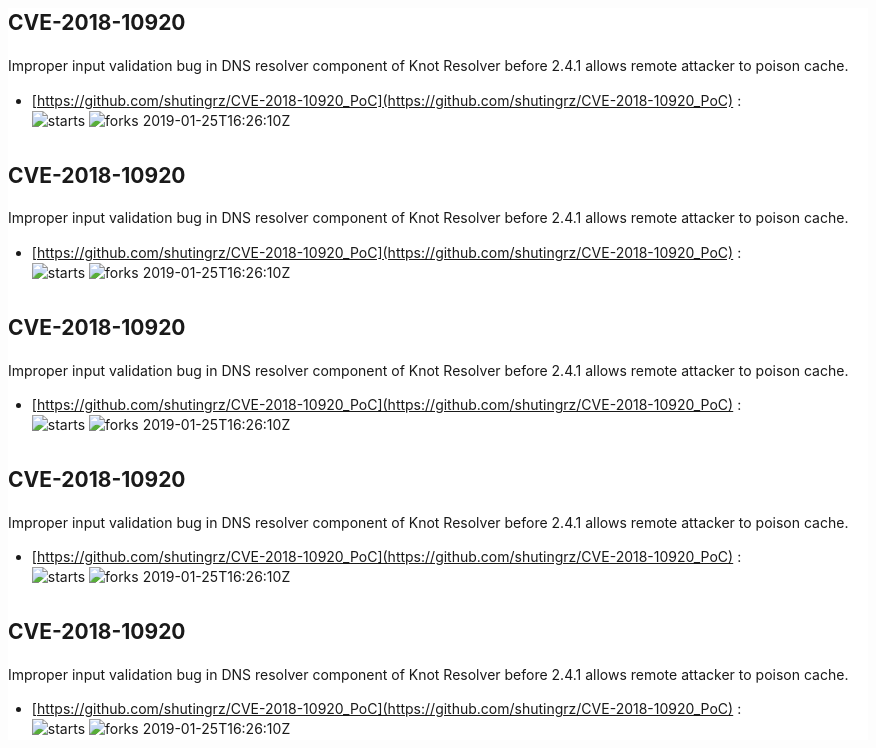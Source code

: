 ## CVE-2018-10920
 Improper input validation bug in DNS resolver component of Knot Resolver before 2.4.1 allows remote attacker to poison cache.

- [https://github.com/shutingrz/CVE-2018-10920_PoC](https://github.com/shutingrz/CVE-2018-10920_PoC) :  
![starts](https://img.shields.io/github/stars/shutingrz/CVE-2018-10920_PoC.svg) 
![forks](https://img.shields.io/github/forks/shutingrz/CVE-2018-10920_PoC.svg) 
2019-01-25T16:26:10Z

## CVE-2018-10920
 Improper input validation bug in DNS resolver component of Knot Resolver before 2.4.1 allows remote attacker to poison cache.

- [https://github.com/shutingrz/CVE-2018-10920_PoC](https://github.com/shutingrz/CVE-2018-10920_PoC) :  
![starts](https://img.shields.io/github/stars/shutingrz/CVE-2018-10920_PoC.svg) 
![forks](https://img.shields.io/github/forks/shutingrz/CVE-2018-10920_PoC.svg) 
2019-01-25T16:26:10Z

## CVE-2018-10920
 Improper input validation bug in DNS resolver component of Knot Resolver before 2.4.1 allows remote attacker to poison cache.

- [https://github.com/shutingrz/CVE-2018-10920_PoC](https://github.com/shutingrz/CVE-2018-10920_PoC) :  
![starts](https://img.shields.io/github/stars/shutingrz/CVE-2018-10920_PoC.svg) 
![forks](https://img.shields.io/github/forks/shutingrz/CVE-2018-10920_PoC.svg) 
2019-01-25T16:26:10Z

## CVE-2018-10920
 Improper input validation bug in DNS resolver component of Knot Resolver before 2.4.1 allows remote attacker to poison cache.

- [https://github.com/shutingrz/CVE-2018-10920_PoC](https://github.com/shutingrz/CVE-2018-10920_PoC) :  
![starts](https://img.shields.io/github/stars/shutingrz/CVE-2018-10920_PoC.svg) 
![forks](https://img.shields.io/github/forks/shutingrz/CVE-2018-10920_PoC.svg) 
2019-01-25T16:26:10Z

## CVE-2018-10920
 Improper input validation bug in DNS resolver component of Knot Resolver before 2.4.1 allows remote attacker to poison cache.

- [https://github.com/shutingrz/CVE-2018-10920_PoC](https://github.com/shutingrz/CVE-2018-10920_PoC) :  
![starts](https://img.shields.io/github/stars/shutingrz/CVE-2018-10920_PoC.svg) 
![forks](https://img.shields.io/github/forks/shutingrz/CVE-2018-10920_PoC.svg) 
2019-01-25T16:26:10Z
